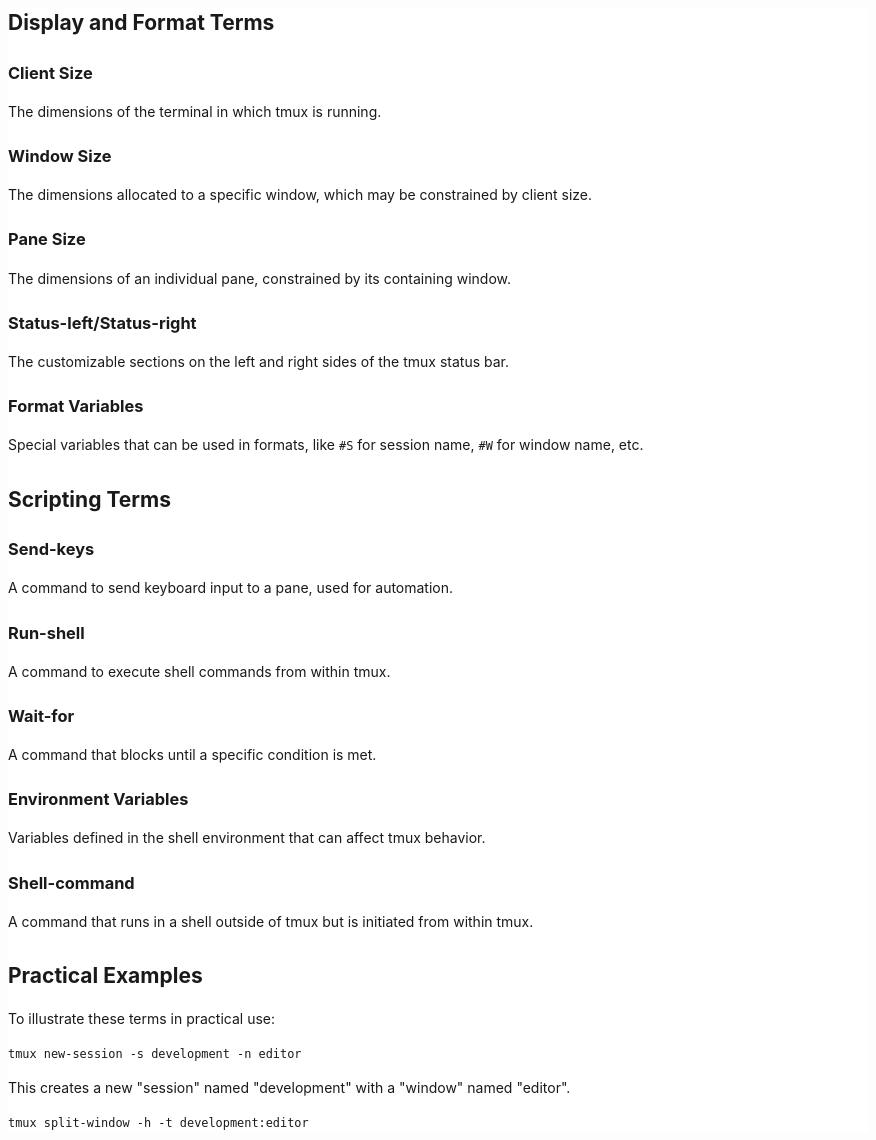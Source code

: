 ## Display and Format Terms

### Client Size
The dimensions of the terminal in which tmux is running.

### Window Size
The dimensions allocated to a specific window, which may be constrained by client size.

### Pane Size
The dimensions of an individual pane, constrained by its containing window.

### Status-left/Status-right
The customizable sections on the left and right sides of the tmux status bar.

### Format Variables
Special variables that can be used in formats, like `#S` for session name, `#W` for window name, etc.

## Scripting Terms

### Send-keys
A command to send keyboard input to a pane, used for automation.

### Run-shell
A command to execute shell commands from within tmux.

### Wait-for
A command that blocks until a specific condition is met.

### Environment Variables
Variables defined in the shell environment that can affect tmux behavior.

### Shell-command
A command that runs in a shell outside of tmux but is initiated from within tmux.

## Practical Examples

To illustrate these terms in practical use:

```
tmux new-session -s development -n editor
```

This creates a new "session" named "development" with a "window" named "editor".

```
tmux split-window -h -t development:editor
```
